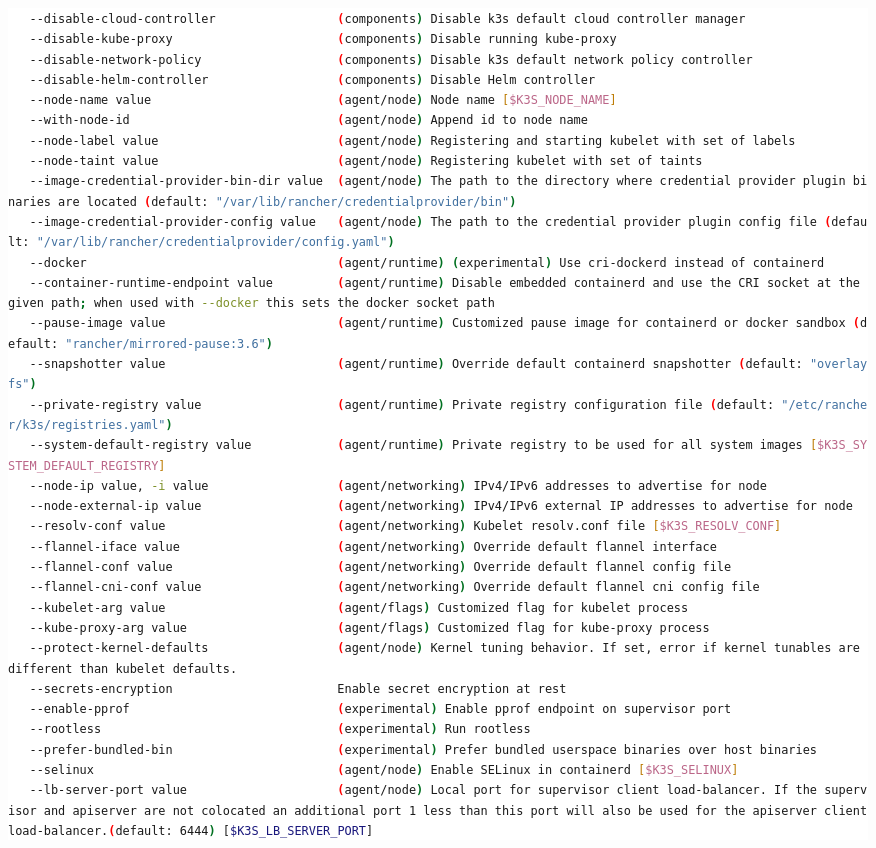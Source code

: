 ```bash
   --disable-cloud-controller                 (components) Disable k3s default cloud controller manager
   --disable-kube-proxy                       (components) Disable running kube-proxy
   --disable-network-policy                   (components) Disable k3s default network policy controller
   --disable-helm-controller                  (components) Disable Helm controller
   --node-name value                          (agent/node) Node name [$K3S_NODE_NAME]
   --with-node-id                             (agent/node) Append id to node name
   --node-label value                         (agent/node) Registering and starting kubelet with set of labels
   --node-taint value                         (agent/node) Registering kubelet with set of taints
   --image-credential-provider-bin-dir value  (agent/node) The path to the directory where credential provider plugin binaries are located (default: "/var/lib/rancher/credentialprovider/bin")
   --image-credential-provider-config value   (agent/node) The path to the credential provider plugin config file (default: "/var/lib/rancher/credentialprovider/config.yaml")
   --docker                                   (agent/runtime) (experimental) Use cri-dockerd instead of containerd
   --container-runtime-endpoint value         (agent/runtime) Disable embedded containerd and use the CRI socket at the given path; when used with --docker this sets the docker socket path
   --pause-image value                        (agent/runtime) Customized pause image for containerd or docker sandbox (default: "rancher/mirrored-pause:3.6")
   --snapshotter value                        (agent/runtime) Override default containerd snapshotter (default: "overlayfs")
   --private-registry value                   (agent/runtime) Private registry configuration file (default: "/etc/rancher/k3s/registries.yaml")
   --system-default-registry value            (agent/runtime) Private registry to be used for all system images [$K3S_SYSTEM_DEFAULT_REGISTRY]
   --node-ip value, -i value                  (agent/networking) IPv4/IPv6 addresses to advertise for node
   --node-external-ip value                   (agent/networking) IPv4/IPv6 external IP addresses to advertise for node
   --resolv-conf value                        (agent/networking) Kubelet resolv.conf file [$K3S_RESOLV_CONF]
   --flannel-iface value                      (agent/networking) Override default flannel interface
   --flannel-conf value                       (agent/networking) Override default flannel config file
   --flannel-cni-conf value                   (agent/networking) Override default flannel cni config file
   --kubelet-arg value                        (agent/flags) Customized flag for kubelet process
   --kube-proxy-arg value                     (agent/flags) Customized flag for kube-proxy process
   --protect-kernel-defaults                  (agent/node) Kernel tuning behavior. If set, error if kernel tunables are different than kubelet defaults.
   --secrets-encryption                       Enable secret encryption at rest
   --enable-pprof                             (experimental) Enable pprof endpoint on supervisor port
   --rootless                                 (experimental) Run rootless
   --prefer-bundled-bin                       (experimental) Prefer bundled userspace binaries over host binaries
   --selinux                                  (agent/node) Enable SELinux in containerd [$K3S_SELINUX]
   --lb-server-port value                     (agent/node) Local port for supervisor client load-balancer. If the supervisor and apiserver are not colocated an additional port 1 less than this port will also be used for the apiserver client load-balancer.(default: 6444) [$K3S_LB_SERVER_PORT]
```
